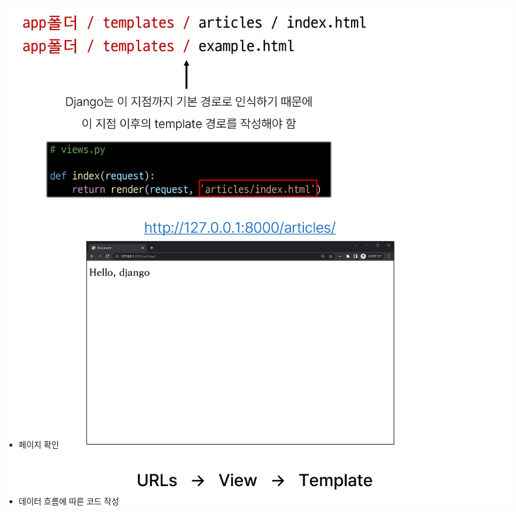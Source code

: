   ![](0912_assets/2023-09-12-22-29-21-image.png)

- 페이지 확인
  ![](0912_assets/2023-09-12-22-29-38-image.png)

- 데이터 흐름에 따른 코드 작성
  ![](0912_assets/2023-09-12-22-30-00-image.png)